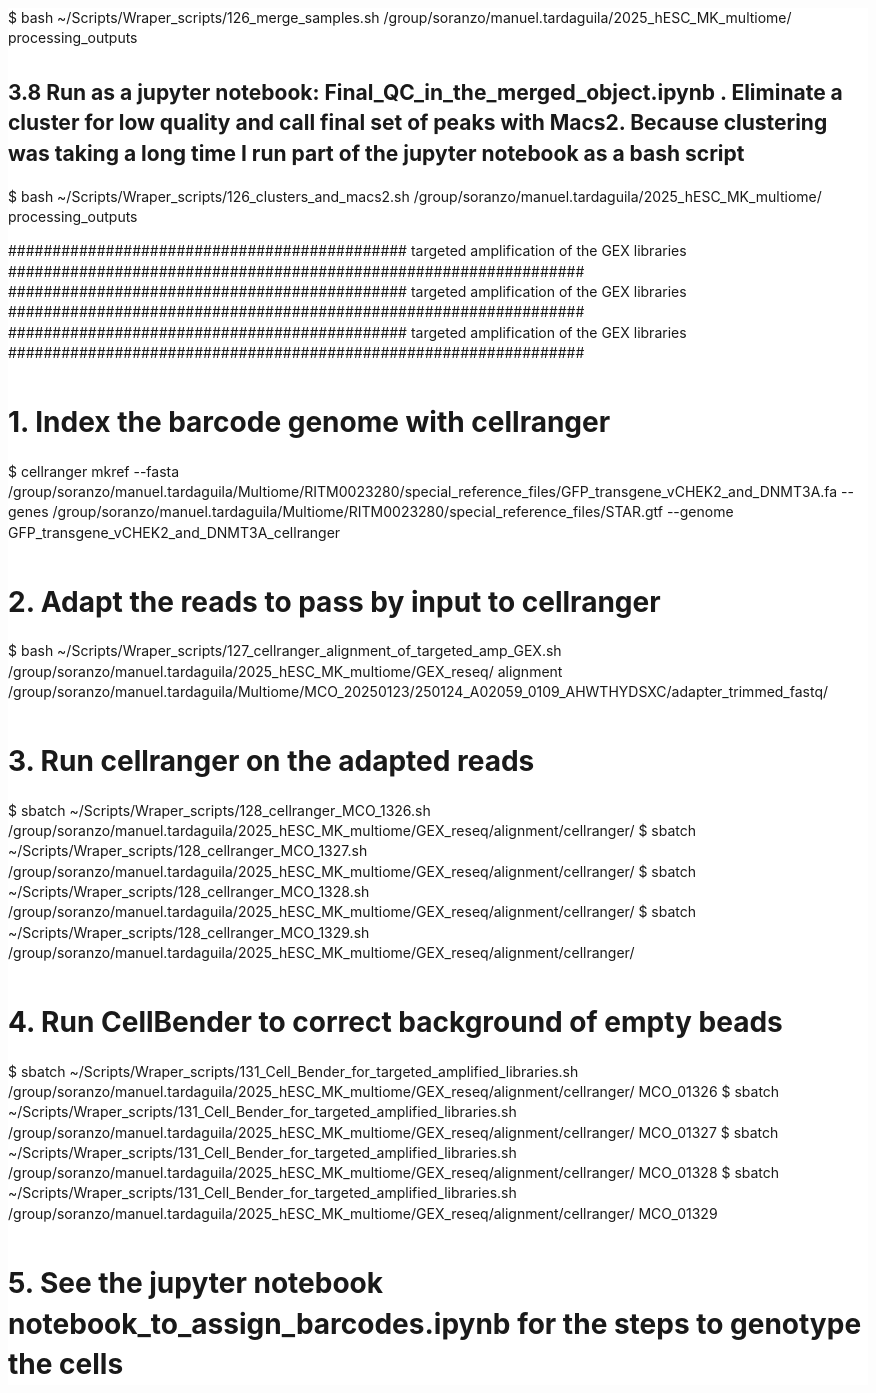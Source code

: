 $ bash ~/Scripts/Wraper_scripts/126_merge_samples.sh /group/soranzo/manuel.tardaguila/2025_hESC_MK_multiome/ processing_outputs

## 3.8 Run as a jupyter notebook: Final_QC_in_the_merged_object.ipynb . Eliminate a cluster for low quality and call final set of peaks with Macs2. Because clustering was taking a long time I run part of the jupyter notebook as a bash script

$ bash ~/Scripts/Wraper_scripts/126_clusters_and_macs2.sh /group/soranzo/manuel.tardaguila/2025_hESC_MK_multiome/ processing_outputs

############################################# targeted amplification of the GEX libraries #################################################################
############################################# targeted amplification of the GEX libraries #################################################################
############################################# targeted amplification of the GEX libraries #################################################################

# 1. Index the barcode genome with cellranger

$ cellranger mkref --fasta /group/soranzo/manuel.tardaguila/Multiome/RITM0023280/special_reference_files/GFP_transgene_vCHEK2_and_DNMT3A.fa --genes /group/soranzo/manuel.tardaguila/Multiome/RITM0023280/special_reference_files/STAR.gtf --genome GFP_transgene_vCHEK2_and_DNMT3A_cellranger

# 2. Adapt the reads to pass by input to cellranger

$ bash ~/Scripts/Wraper_scripts/127_cellranger_alignment_of_targeted_amp_GEX.sh /group/soranzo/manuel.tardaguila/2025_hESC_MK_multiome/GEX_reseq/ alignment /group/soranzo/manuel.tardaguila/Multiome/MCO_20250123/250124_A02059_0109_AHWTHYDSXC/adapter_trimmed_fastq/

# 3. Run cellranger on the adapted reads

$ sbatch ~/Scripts/Wraper_scripts/128_cellranger_MCO_1326.sh /group/soranzo/manuel.tardaguila/2025_hESC_MK_multiome/GEX_reseq/alignment/cellranger/
$ sbatch ~/Scripts/Wraper_scripts/128_cellranger_MCO_1327.sh /group/soranzo/manuel.tardaguila/2025_hESC_MK_multiome/GEX_reseq/alignment/cellranger/
$ sbatch ~/Scripts/Wraper_scripts/128_cellranger_MCO_1328.sh /group/soranzo/manuel.tardaguila/2025_hESC_MK_multiome/GEX_reseq/alignment/cellranger/
$ sbatch ~/Scripts/Wraper_scripts/128_cellranger_MCO_1329.sh /group/soranzo/manuel.tardaguila/2025_hESC_MK_multiome/GEX_reseq/alignment/cellranger/

# 4. Run CellBender to correct background of empty beads

$ sbatch ~/Scripts/Wraper_scripts/131_Cell_Bender_for_targeted_amplified_libraries.sh /group/soranzo/manuel.tardaguila/2025_hESC_MK_multiome/GEX_reseq/alignment/cellranger/ MCO_01326
$ sbatch ~/Scripts/Wraper_scripts/131_Cell_Bender_for_targeted_amplified_libraries.sh /group/soranzo/manuel.tardaguila/2025_hESC_MK_multiome/GEX_reseq/alignment/cellranger/ MCO_01327
$ sbatch ~/Scripts/Wraper_scripts/131_Cell_Bender_for_targeted_amplified_libraries.sh /group/soranzo/manuel.tardaguila/2025_hESC_MK_multiome/GEX_reseq/alignment/cellranger/ MCO_01328
$ sbatch ~/Scripts/Wraper_scripts/131_Cell_Bender_for_targeted_amplified_libraries.sh /group/soranzo/manuel.tardaguila/2025_hESC_MK_multiome/GEX_reseq/alignment/cellranger/ MCO_01329

# 5. See the jupyter notebook notebook_to_assign_barcodes.ipynb for the steps to genotype the cells
